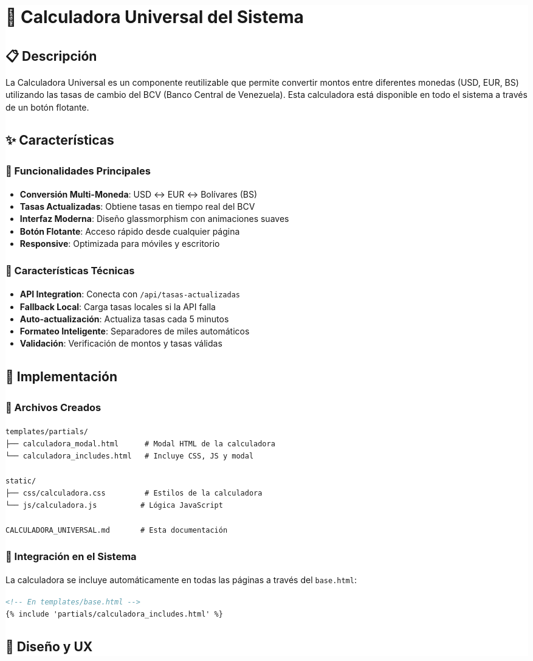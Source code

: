 # 🧮 Calculadora Universal del Sistema

## 📋 Descripción

La Calculadora Universal es un componente reutilizable que permite convertir montos entre diferentes monedas (USD, EUR, BS) utilizando las tasas de cambio del BCV (Banco Central de Venezuela). Esta calculadora está disponible en todo el sistema a través de un botón flotante.

## ✨ Características

### 🎯 Funcionalidades Principales
- **Conversión Multi-Moneda**: USD ↔ EUR ↔ Bolívares (BS)
- **Tasas Actualizadas**: Obtiene tasas en tiempo real del BCV
- **Interfaz Moderna**: Diseño glassmorphism con animaciones suaves
- **Botón Flotante**: Acceso rápido desde cualquier página
- **Responsive**: Optimizada para móviles y escritorio

### 🔧 Características Técnicas
- **API Integration**: Conecta con `/api/tasas-actualizadas`
- **Fallback Local**: Carga tasas locales si la API falla
- **Auto-actualización**: Actualiza tasas cada 5 minutos
- **Formateo Inteligente**: Separadores de miles automáticos
- **Validación**: Verificación de montos y tasas válidas

## 🚀 Implementación

### 📁 Archivos Creados

```
templates/partials/
├── calculadora_modal.html      # Modal HTML de la calculadora
└── calculadora_includes.html   # Incluye CSS, JS y modal

static/
├── css/calculadora.css         # Estilos de la calculadora
└── js/calculadora.js          # Lógica JavaScript

CALCULADORA_UNIVERSAL.md       # Esta documentación
```

### 🔗 Integración en el Sistema

La calculadora se incluye automáticamente en todas las páginas a través del `base.html`:

```html
<!-- En templates/base.html -->
{% include 'partials/calculadora_includes.html' %}
```

## 🎨 Diseño y UX
